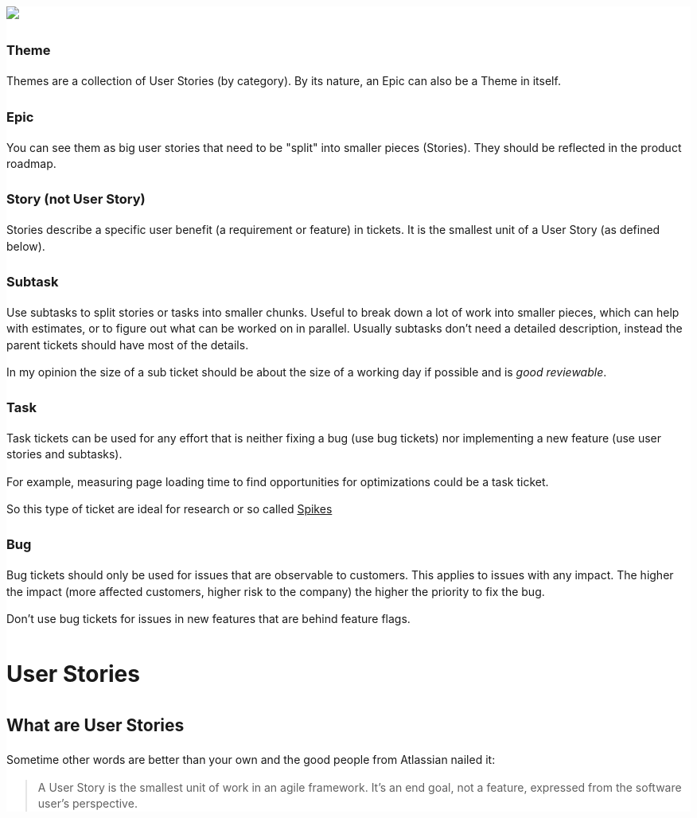 ![](epics-stories-tasks.png)

### Theme

Themes are a collection of User Stories (by category). By its nature, an Epic can also be a Theme in itself.

### Epic

You can see them as big user stories that need to be "split" into smaller pieces (Stories). They should be reflected in the product roadmap.

### Story (not User Story)

Stories describe a specific user benefit (a requirement or feature) in tickets. It is the smallest unit of a User Story (as defined below).

### Subtask

Use subtasks to split stories or tasks into smaller chunks. Useful to break down a lot of work into smaller pieces, which can help with estimates, or to figure out what can be worked on in parallel. Usually subtasks don’t need a detailed description, instead the parent tickets should have most of the details.

In my opinion the size of a sub ticket should be about the size of a working day if possible and is _good reviewable_.

### Task

Task tickets can be used for any effort that is neither fixing a bug (use bug tickets) nor implementing a new feature (use user stories and subtasks).

For example, measuring page loading time to find opportunities for optimizations could be a task ticket.

So this type of ticket are ideal for research or so called [Spikes](https://www.leadingagile.com/2016/09/whats-a-spike-who-should-enter-it-how-to-word-it/)

### Bug

Bug tickets should only be used for issues that are observable to customers. This applies to issues with any impact. The higher the impact (more affected customers, higher risk to the company) the higher the priority to fix the bug.

Don’t use bug tickets for issues in new features that are behind feature flags.

# User Stories

## What are User Stories

Sometime other words are better than your own and the good people from Atlassian nailed it:

> A User Story is the smallest unit of work in an agile framework. It’s an end goal, not a feature, expressed from the software user’s perspective.
